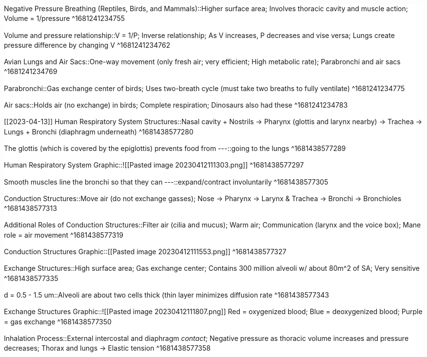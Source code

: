 Negative Pressure Breathing (Reptiles, Birds, and Mammals)::Higher surface area; Involves thoracic cavity and muscle action; Volume = 1/pressure
^1681241234755

Volume and pressure relationship::V = 1/P; Inverse relationship; As V increases, P decreases and vise versa; Lungs create pressure difference by changing V
^1681241234762

Avian Lungs and Air Sacs::One-way movement (only fresh air; very efficient; High metabolic rate); Parabronchi and air sacs
^1681241234769

Parabronchi::Gas exchange center of birds; Uses two-breath cycle (must take two breaths to fully ventilate)
^1681241234775

Air sacs::Holds air (no exchange) in birds; Complete respiration; Dinosaurs also had these
^1681241234783

[[2023-04-13]]
Human Respiratory System Structures::Nasal cavity + Nostrils -> Pharynx (glottis and larynx nearby) -> Trachea -> Lungs + Bronchi (diaphragm underneath)
^1681438577280

The glottis (which is covered by the epiglottis) prevents food from ---::going to the lungs
^1681438577289

Human Respiratory System Graphic::![[Pasted image 20230412111303.png]]
^1681438577297

Smooth muscles line the bronchi so that they can ---::expand/contract involuntarily
^1681438577305

Conduction Structures::Move air (do not exchange gasses); Nose -> Pharynx -> Larynx & Trachea -> Bronchi -> Bronchioles
^1681438577313

Additional Roles of Conduction Structures::Filter air (cilia and mucus); Warm air; Communication (larynx and the voice box); Mane role = air movement
^1681438577319

Conduction Structures Graphic::[[Pasted image 20230412111553.png]]
^1681438577327

Exchange Structures::High surface area; Gas exchange center; Contains 300 million alveoli w/ about 80m^2 of SA; Very sensitive
^1681438577335

d = 0.5 - 1.5 um::Alveoli are about two cells thick (thin layer minimizes diffusion rate
^1681438577343

Exchange Structures Graphic::![[Pasted image 20230412111807.png]] Red = oxygenized blood; Blue = deoxygenized blood; Purple = gas exchange
^1681438577350

Inhalation Process::External intercostal and diaphragm *contact*; Negative pressure as thoracic volume increases and pressure decreases; Thorax and lungs -> Elastic tension
^1681438577358
